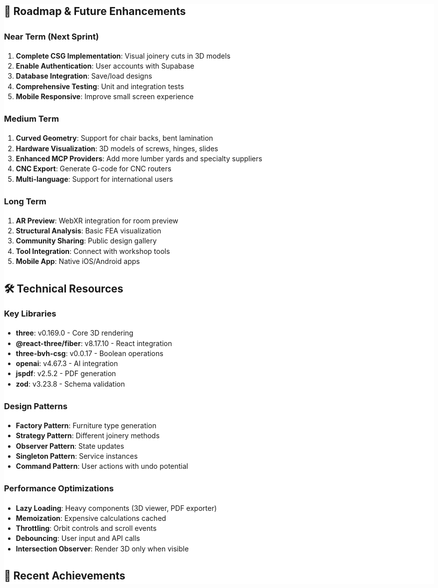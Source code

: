 ## 🔮 Roadmap & Future Enhancements

### Near Term (Next Sprint)
1. **Complete CSG Implementation**: Visual joinery cuts in 3D models
2. **Enable Authentication**: User accounts with Supabase
3. **Database Integration**: Save/load designs
4. **Comprehensive Testing**: Unit and integration tests
5. **Mobile Responsive**: Improve small screen experience

### Medium Term
1. **Curved Geometry**: Support for chair backs, bent lamination
2. **Hardware Visualization**: 3D models of screws, hinges, slides
3. **Enhanced MCP Providers**: Add more lumber yards and specialty suppliers
4. **CNC Export**: Generate G-code for CNC routers
5. **Multi-language**: Support for international users

### Long Term
1. **AR Preview**: WebXR integration for room preview
2. **Structural Analysis**: Basic FEA visualization
3. **Community Sharing**: Public design gallery
4. **Tool Integration**: Connect with workshop tools
5. **Mobile App**: Native iOS/Android apps

## 🛠️ Technical Resources

### Key Libraries
- **three**: v0.169.0 - Core 3D rendering
- **@react-three/fiber**: v8.17.10 - React integration
- **three-bvh-csg**: v0.0.17 - Boolean operations
- **openai**: v4.67.3 - AI integration
- **jspdf**: v2.5.2 - PDF generation
- **zod**: v3.23.8 - Schema validation

### Design Patterns
- **Factory Pattern**: Furniture type generation
- **Strategy Pattern**: Different joinery methods
- **Observer Pattern**: State updates
- **Singleton Pattern**: Service instances
- **Command Pattern**: User actions with undo potential

### Performance Optimizations
- **Lazy Loading**: Heavy components (3D viewer, PDF exporter)
- **Memoization**: Expensive calculations cached
- **Throttling**: Orbit controls and scroll events
- **Debouncing**: User input and API calls
- **Intersection Observer**: Render 3D only when visible

## 🎉 Recent Achievements
